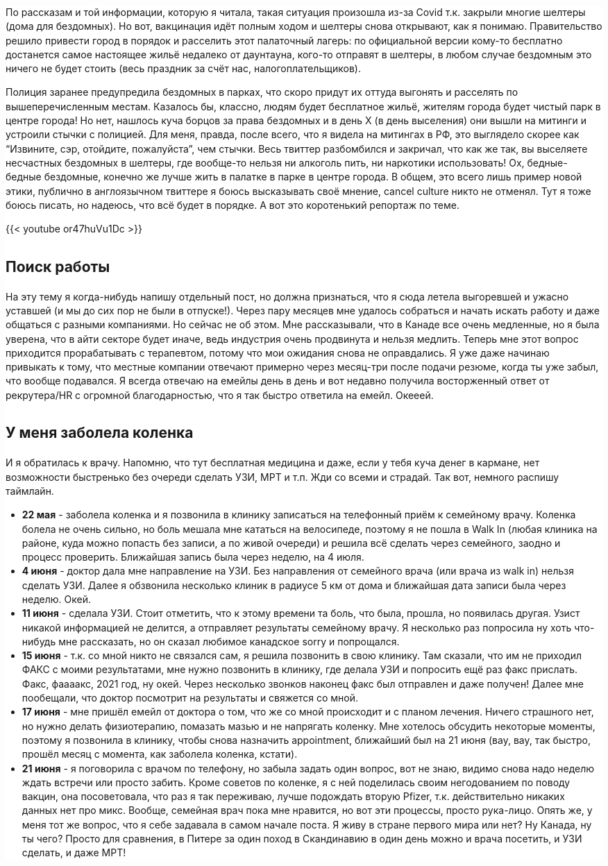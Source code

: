 По рассказам и той информации, которую я читала, такая ситуация произошла из-за Covid т.к. закрыли многие шелтеры (дома для бездомных). Но вот, вакцинация идёт полным ходом и шелтеры снова открывают, как я понимаю. Правительство решило привести город в порядок и расселить этот палаточный лагерь: по официальной версии кому-то бесплатно достанется самое настоящее жильё недалеко от даунтауна, кого-то отправят в шелтеры, в любом случае бездомным это ничего не будет стоить (весь праздник за счёт нас, налогоплательщиков).

Полиция заранее предупредила бездомных в парках, что скоро придут их оттуда выгонять и расселять по вышеперечисленным местам. Казалось бы, классно, людям будет бесплатное жильё, жителям города будет чистый парк в центре города! Но нет, нашлось куча борцов за права бездомных и в день Х (в день выселения) они вышли на митинги и устроили стычки с полицией. Для меня, правда,  после всего, что я видела на митингах в РФ, это выглядело скорее как “Извините, сэр, отойдите, пожалуйста”, чем стычки. Весь твиттер разбомбился и закричал, что как же так, вы выселяете несчастных бездомных в шелтеры, где вообще-то нельзя ни алкоголь пить, ни наркотики использовать! Ох, бедные-бедные бездомные, конечно же лучше жить в палатке в парке в центре города. В общем, это всего лишь пример новой этики, публично в англоязычном твиттере я боюсь высказывать своё мнение, cancel culture никто не отменял. Тут я тоже боюсь писать, но надеюсь, что всё будет в порядке. А вот это коротенький репортаж по теме.

{{< youtube or47huVu1Dc >}}

## Поиск работы
На эту тему я когда-нибудь напишу отдельный пост, но должна признаться, что я сюда летела выгоревшей и ужасно уставшей (и мы до сих пор не были в отпуске!). Через пару месяцев мне удалось собраться и начать искать работу и даже общаться с разными компаниями. Но сейчас не об этом. Мне рассказывали, что в Канаде все очень медленные, но я была уверена, что в айти секторе будет иначе, ведь индустрия очень продвинута и нельзя медлить. Теперь мне этот вопрос приходится прорабатывать с терапевтом, потому что мои ожидания снова не оправдались. Я уже даже начинаю привыкать к тому, что местные компании отвечают примерно через месяц-три после подачи резюме, когда ты уже забыл, что вообще подавался. Я всегда отвечаю на емейлы день в день и вот недавно получила восторженный ответ от рекрутера/HR с огромной благодарностью, что я так быстро ответила на емейл. Окееей.

## У меня заболела коленка
И я обратилась к врачу. Напомню, что тут бесплатная медицина и даже, если у тебя куча денег в кармане, нет возможности быстренько без очереди сделать УЗИ, МРТ и т.п. Жди со всеми и страдай. Так вот, немного распишу таймлайн.

- **22 мая** - заболела коленка и я позвонила в клинику записаться на телефонный приём к семейному врачу. Коленка болела не очень сильно, но боль мешала мне кататься на велосипеде, поэтому я не пошла в Walk In (любая клиника на районе, куда можно попасть без записи, а по живой очереди) и решила всё сделать через семейного, заодно и процесс проверить. Ближайшая запись была через неделю, на 4 июля. 
- **4 июня** - доктор дала мне направление на УЗИ. Без направления от семейного врача (или врача из walk in) нельзя сделать УЗИ. Далее я обзвонила несколько клиник в радиусе 5 км от дома и ближайшая дата записи была через неделю. Окей. 
- **11 июня** - сделала УЗИ. Стоит отметить, что к этому времени та боль, что была, прошла, но появилась другая. Узист никакой информацией не делится, а отправляет результаты семейному врачу. Я несколько раз попросила ну хоть что-нибудь мне рассказать, но он сказал любимое канадское sorry и попрощался. 
- **15 июня** - т.к. со мной никто не связался сам, я решила позвонить в свою клинику. Там сказали, что им не приходил ФАКС с моими результатами, мне нужно позвонить в клинику, где делала УЗИ и попросить ещё раз факс прислать. Факс, фаааакс, 2021 год, ну окей. 
Через несколько звонков наконец факс был отправлен и даже получен! Далее мне пообещали, что доктор посмотрит на результаты и свяжется со мной.
- **17 июня** - мне пришёл емейл от доктора о том, что же со мной происходит и с планом лечения. Ничего страшного нет, но нужно делать физиотерапию, помазать мазью и не напрягать коленку. Мне хотелось обсудить некоторые моменты, поэтому я позвонила в клинику, чтобы снова назначить appointment, ближайший был на 21 июня (вау, вау, так быстро, прошёл месяц с момента, как заболела коленка, кстати). 
- **21 июня** - я поговорила с врачом по телефону, но забыла задать один вопрос, вот не знаю, видимо снова надо неделю ждать встречи или просто забить. Кроме советов по коленке, я с ней поделилась своим негодованием по поводу вакцин, она посоветовала, что раз я так переживаю, лучше подождать вторую Pfizer, т.к. действительно никаких данных нет про микс. Вообще, семейная врач пока мне нравится, но вот эти процессы, просто рука-лицо. Опять же, у меня тот же вопрос, что я себе задавала в самом начале поста. Я живу в стране первого мира или нет? Ну Канада, ну ты чего? Просто для сравнения, в Питере за один поход в Скандинавию в один день можно и врача посетить, и УЗИ сделать, и даже МРТ! 
